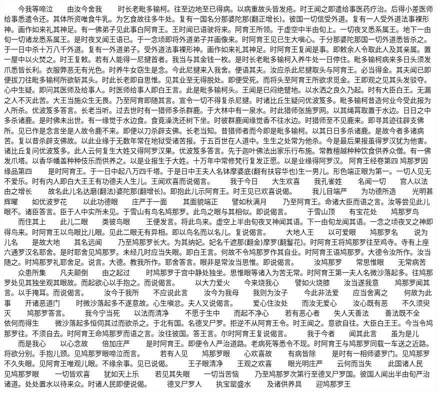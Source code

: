　　今我等啼泣　　由汝今舍我
　　时长老毗多输柯。往至边地至已得病。以病重故头皆发疮。时王闻之即遣给事医药疗治。后得小差医师给事悉遣令还。其体所资唯食牛乳。为乞食故往多牛处。复有一国名分那婆陀那(翻正增长)。彼国一切信受外道。复有一人受外道法事裸形神。画作如来礼其神足。有一佛弟子见此事白阿育王。王时闻已语驶将来。阿育王所领。于虚空中半由旬上。一切夜叉悉系属王。地下一由旬一切诸龙悉系属王。是时夜叉闻王语已。于一念顷即将外道弟子并画像来。时阿育王见已生大嗔心。于分那婆陀那国一切外道悉皆杀之。于一日中杀十万八千外道。复有一外道弟子。受外道法事裸形神。画作如来礼其神足。时阿育王复闻是事。即敕余人令取此人及其亲属。置一屋中以火焚之。时王复敕。若有人能得一尼揵首者。我当与其金钱一枚。是时长老毗多输柯入养牛处一日停住。毗多输柯病来多日头须发爪悉皆长利。衣服弊恶无有光色。时养牛女窃生是念。今此尼揵来入我舍。便语其夫。汝应杀此尼揵取头与阿育王。必当得金。其夫闻已即便拔刀往毗多输柯所欲斩其头。时此长老即自思惟。见其业至无得脱处。即便受死。而将头至阿育王所欲求觅金。王即观之见其头发驳夺。心中生疑。即问其医师及给事人。时医师给事人即白王言。此是毗多输柯头。王闻是已闷绝躄地。以水洒之良久乃起。时有大臣白王。无漏之人不灭此苦。大王当施众生无畏。乃至阿育即随其言。宣令一切不得复杀尼揵。时诸比丘生疑问优波笈多。毗多输柯昔造何业今受此报为人所杀。优波笈多答言。长老当听。过去世时有一猎师多杀群鹿。于大林中有一泉水。时此猎师张施罗网。以其绳罥取置于水边。日日之中多杀诸鹿。是时佛未出世。有一缘觉于水边食。食竟澡洗还树下坐。时彼群鹿闻缘觉香不往水边。时猎师至不见鹿来。即寻其迹往辟支佛所。见已作是念言坐是人故令鹿不来。即便以刀杀辟支佛。长老当知。昔猎师者而今即是毗多输柯。以其日日多杀诸鹿。是故今者多诸病苦。复以昔杀辟支佛故。以此业缘于无数年常在地狱受诸苦报。于五百世在人道中。生生之处常为他杀。今是最后果报虽得罗汉犹为他害。诸比丘复问优波笈多。此人云何复生大姓又得阿罗汉果。优波笈多答言。先于迦叶佛法出家乐行布施。常教檀越种种饮食供养众僧。有一佛发爪塔。以香华幡盖种种伎乐而供养之。以是业报生于大姓。十万年中常修梵行复发正愿。以是业缘得阿罗汉。
阿育王经卷第四
鸠那罗因缘品第四
　　是时阿育王。于一日中起八万四千塔。于是日中王夫人名钵摩婆底(翻有扶容华也)生一男儿。形色端正眼为第一。一切人见无不爱乐。时有内人即白大王王有功德夫人生儿。王闻欢喜而说偈言。
　　我于今日　　大生欢喜　　我孔雀姓
　　名闻一切　　宫人以法　　由之增长
　　故名此儿名达磨(翻法)婆陀那(翻增长)。即抱此儿示阿育王。时王见已欢喜说偈。
　　我儿目端严　　为功德所造
　　光明甚辉曜　　如优波罗花
　　以此功德眼　　庄严于一面
　　其面貌端正　　譬如秋满月
　　乃至阿育王。命诸大臣而语之言。汝等尝见此儿眼不。诸臣答言。臣于人中实所未见。于雪山有鸟名鸠那罗。此鸟之眼与其相似。即说偈言。
　　于雪山顶　　有宝花处　　鸠那罗鸟
　　而住其上　　此儿二眼　　类彼鸟眼
　　王便发言。将此鸟来。虚空上半由旬夜叉神闻其语。下一由旬龙闻其语。一念之顷夜叉之神即得鸟来。时阿育王以鸟眼比儿眼。见此二眼无有异相。即以鸟名而以名儿。复说偈言。
　　大地人王　　以可爱眼　　鸠那罗名
　　说为儿名　　是故大地　　其名远闻
　　乃至鸠那罗长大。为其纳妃。妃名千遮那(翻金)摩罗(翻鬘花)。时阿育王将鸠那罗往至鸡寺。寺有上座六通罗汉名耶舍。是时耶舍见鸠那罗。未经几时应当失眼。即白王言。何故不令鸠那罗作其自业。时阿育王语鸠那罗。大德令汝所作。汝当随之。时鸠那罗礼耶舍足。说言。大德。教我所作。耶舍答言。眼非是常汝当思惟。即说偈言。
　　汝鸠那罗　　常思惟眼　　无常病苦
　　众患所集　　凡夫颠倒　　由之起过
　　时鸠那罗于宫中静处独坐。思惟眼等诸入为苦无常。时阿育王第一夫人名微沙落起多。往鸠那罗处见其独坐观其眼故。而起欲心以手抱之。而说偈言。
　　以大力爱火　　今来烧我心
　　譬如火烧膝　　汝当遂我意
　　鸠那罗闻其言。以手掩耳。而说偈言。
　　汝今于我所　　不应说此言
　　汝今为我母　　我则为汝子
　　今此非法爱　　应当舍离之
　　何故为此事　　开诸恶道门
　　时微沙落起多不遂意故。心生嗔忿。夫人又说偈言。
　　爱心住汝处　　而汝无爱心
　　汝心既有恶　　不久须臾灭
　　鸠那罗答言。
　　我今宁当死　　以法而清净
　　不愿于生中　　而起不净心
　　若有恶心者　　失人天善法
　　善法既不全　　依何而得生
　　微沙落起多恒伺其过而欲杀之。于北有国。名德叉尸罗。拒逆不从阿育王令。时王闻之。意欲自往。大臣白王王。今当令鸠那罗往。不须自去。时阿育王命鸠那罗而语之言。汝往彼国。答王言。尔时阿育王复说偈言。
　　我于今者　　闻其此言　　虽为是儿
　　而是我心　　以心念故　　倍加庄严
　　是时阿育王。即便令人严治道路。老病死等悉令不现。时阿育王与鸠那罗同载一车送之近路。将欲分别。手抱儿颈。见鸠那罗眼啼泣而言。
　　若有人见　　鸠那罗眼　　心欢喜故
　　有病皆除
　　是时有一相师婆罗门。见鸠那罗不久失眼。见阿育王唯观儿眼。不缘余事。见已说偈。
　　王子眼清净　　王观之欢喜
　　眼光明庄严　　云何而当失
　　此国诸人民　　见鸠那罗眼
　　一切皆欢喜　　犹如天上乐
　　若见其失眼　　一切当苦恼
　　乃至鸠那罗次第行至德叉尸罗国。彼国人闻出半由旬严治诸道。处处置水以待来众。时诸人民即便说偈。
　　德叉尸罗人　　执宝罂盛水
　　及诸供养具　　迎鸠那罗王